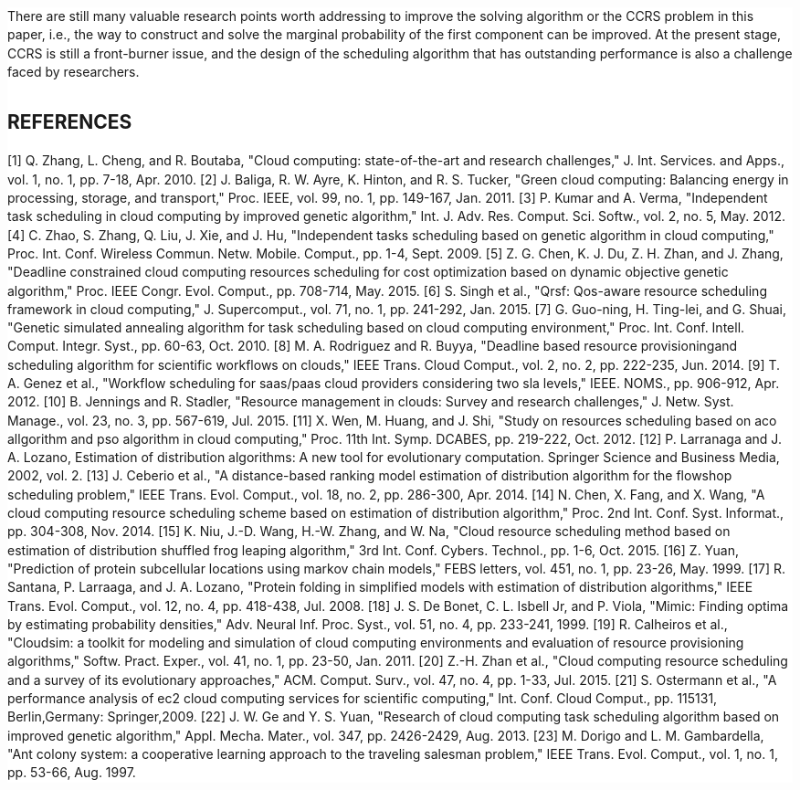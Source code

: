 There are still many valuable research points worth addressing to improve the solving algorithm or the CCRS problem in this paper, i.e., the way to construct and solve the marginal probability of the first component can be improved. At the present stage, CCRS is still a front-burner issue, and the design of the scheduling algorithm that has outstanding performance is also a challenge faced by researchers.

## REFERENCES

[1] Q. Zhang, L. Cheng, and R. Boutaba, "Cloud computing: state-of-the-art and research challenges," J. Int. Services. and Apps., vol. 1, no. 1, pp. 7-18, Apr. 2010.
[2] J. Baliga, R. W. Ayre, K. Hinton, and R. S. Tucker, "Green cloud computing: Balancing energy in processing, storage, and transport," Proc. IEEE, vol. 99, no. 1, pp. 149-167, Jan. 2011.
[3] P. Kumar and A. Verma, "Independent task scheduling in cloud computing by improved genetic algorithm," Int. J. Adv. Res. Comput. Sci. Softw., vol. 2, no. 5, May. 2012.
[4] C. Zhao, S. Zhang, Q. Liu, J. Xie, and J. Hu, "Independent tasks scheduling based on genetic algorithm in cloud computing," Proc. Int. Conf. Wireless Commun. Netw. Mobile. Comput., pp. 1-4, Sept. 2009.
[5] Z. G. Chen, K. J. Du, Z. H. Zhan, and J. Zhang, "Deadline constrained cloud computing resources scheduling for cost optimization based on dynamic objective genetic algorithm," Proc. IEEE Congr. Evol. Comput., pp. 708-714, May. 2015.
[6] S. Singh et al., "Qrsf: Qos-aware resource scheduling framework in cloud computing," J. Supercomput., vol. 71, no. 1, pp. 241-292, Jan. 2015.
[7] G. Guo-ning, H. Ting-lei, and G. Shuai, "Genetic simulated annealing algorithm for task scheduling based on cloud computing environment," Proc. Int. Conf. Intell. Comput. Integr. Syst., pp. 60-63, Oct. 2010.
[8] M. A. Rodriguez and R. Buyya, "Deadline based resource provisioningand scheduling algorithm for scientific workflows on clouds," IEEE Trans. Cloud Comput., vol. 2, no. 2, pp. 222-235, Jun. 2014.
[9] T. A. Genez et al., "Workflow scheduling for saas/paas cloud providers considering two sla levels," IEEE. NOMS., pp. 906-912, Apr. 2012.
[10] B. Jennings and R. Stadler, "Resource management in clouds: Survey and research challenges," J. Netw. Syst. Manage., vol. 23, no. 3, pp. 567-619, Jul. 2015.
[11] X. Wen, M. Huang, and J. Shi, "Study on resources scheduling based on aco allgorithm and pso algorithm in cloud computing," Proc. 11th Int. Symp. DCABES, pp. 219-222, Oct. 2012.
[12] P. Larranaga and J. A. Lozano, Estimation of distribution algorithms: A new tool for evolutionary computation. Springer Science and Business Media, 2002, vol. 2.
[13] J. Ceberio et al., "A distance-based ranking model estimation of distribution algorithm for the flowshop scheduling problem," IEEE Trans. Evol. Comput., vol. 18, no. 2, pp. 286-300, Apr. 2014.
[14] N. Chen, X. Fang, and X. Wang, "A cloud computing resource scheduling scheme based on estimation of distribution algorithm," Proc. 2nd Int. Conf. Syst. Informat., pp. 304-308, Nov. 2014.
[15] K. Niu, J.-D. Wang, H.-W. Zhang, and W. Na, "Cloud resource scheduling method based on estimation of distribution shuffled frog leaping algorithm," 3rd Int. Conf. Cybers. Technol., pp. 1-6, Oct. 2015.
[16] Z. Yuan, "Prediction of protein subcellular locations using markov chain models," FEBS letters, vol. 451, no. 1, pp. 23-26, May. 1999.
[17] R. Santana, P. Larraaga, and J. A. Lozano, "Protein folding in simplified models with estimation of distribution algorithms," IEEE Trans. Evol. Comput., vol. 12, no. 4, pp. 418-438, Jul. 2008.
[18] J. S. De Bonet, C. L. Isbell Jr, and P. Viola, "Mimic: Finding optima by estimating probability densities," Adv. Neural Inf. Proc. Syst., vol. 51, no. 4, pp. 233-241, 1999.
[19] R. Calheiros et al., "Cloudsim: a toolkit for modeling and simulation of cloud computing environments and evaluation of resource provisioning algorithms," Softw. Pract. Exper., vol. 41, no. 1, pp. 23-50, Jan. 2011.
[20] Z.-H. Zhan et al., "Cloud computing resource scheduling and a survey of its evolutionary approaches," ACM. Comput. Surv., vol. 47, no. 4, pp. 1-33, Jul. 2015.
[21] S. Ostermann et al., "A performance analysis of ec2 cloud computing services for scientific computing," Int. Conf. Cloud Comput., pp. 115131, Berlin,Germany: Springer,2009.
[22] J. W. Ge and Y. S. Yuan, "Research of cloud computing task scheduling algorithm based on improved genetic algorithm," Appl. Mecha. Mater., vol. 347, pp. 2426-2429, Aug. 2013.
[23] M. Dorigo and L. M. Gambardella, "Ant colony system: a cooperative learning approach to the traveling salesman problem," IEEE Trans. Evol. Comput., vol. 1, no. 1, pp. 53-66, Aug. 1997.

[^0]:    This work was support in part by the National Natural Science Foundation of China (No. 71671168 / No.71433003), the China Postdoctoral Science Foundation (No.2015M581707), the Jiangsu Planned Projects for Post-doctoral Research Funds (No.1501006B).
